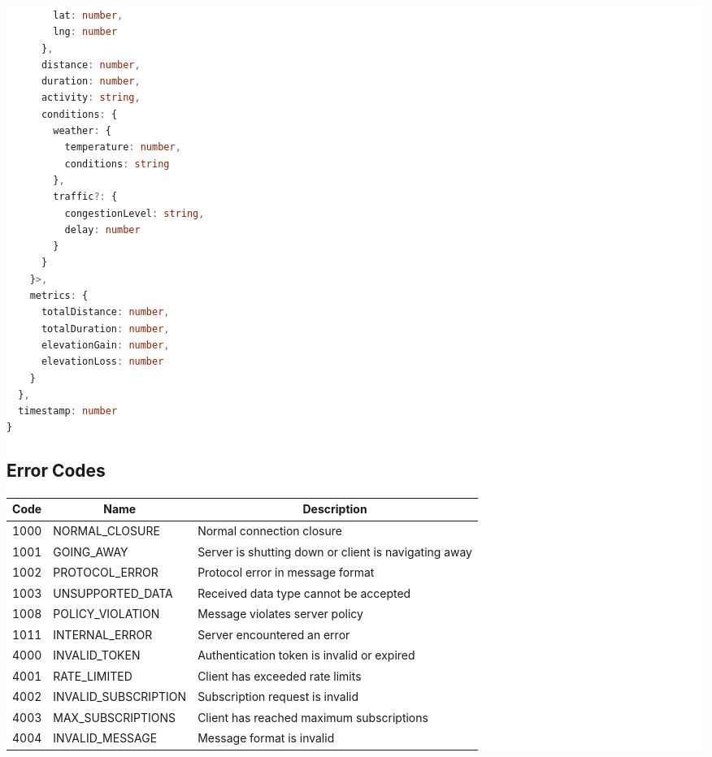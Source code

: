 ```typescript
        lat: number,
        lng: number
      },
      distance: number,
      duration: number,
      activity: string,
      conditions: {
        weather: {
          temperature: number,
          conditions: string
        },
        traffic?: {
          congestionLevel: string,
          delay: number
        }
      }
    }>,
    metrics: {
      totalDistance: number,
      totalDuration: number,
      elevationGain: number,
      elevationLoss: number
    }
  },
  timestamp: number
}
```

## Error Codes

| Code | Name | Description |
|------|------|-------------|
| 1000 | NORMAL_CLOSURE | Normal connection closure |
| 1001 | GOING_AWAY | Server is shutting down or client is navigating away |
| 1002 | PROTOCOL_ERROR | Protocol error in message format |
| 1003 | UNSUPPORTED_DATA | Received data type cannot be accepted |
| 1008 | POLICY_VIOLATION | Message violates server policy |
| 1011 | INTERNAL_ERROR | Server encountered an error |
| 4000 | INVALID_TOKEN | Authentication token is invalid or expired |
| 4001 | RATE_LIMITED | Client has exceeded rate limits |
| 4002 | INVALID_SUBSCRIPTION | Subscription request is invalid |
| 4003 | MAX_SUBSCRIPTIONS | Client has reached maximum subscriptions |
| 4004 | INVALID_MESSAGE | Message format is invalid |

